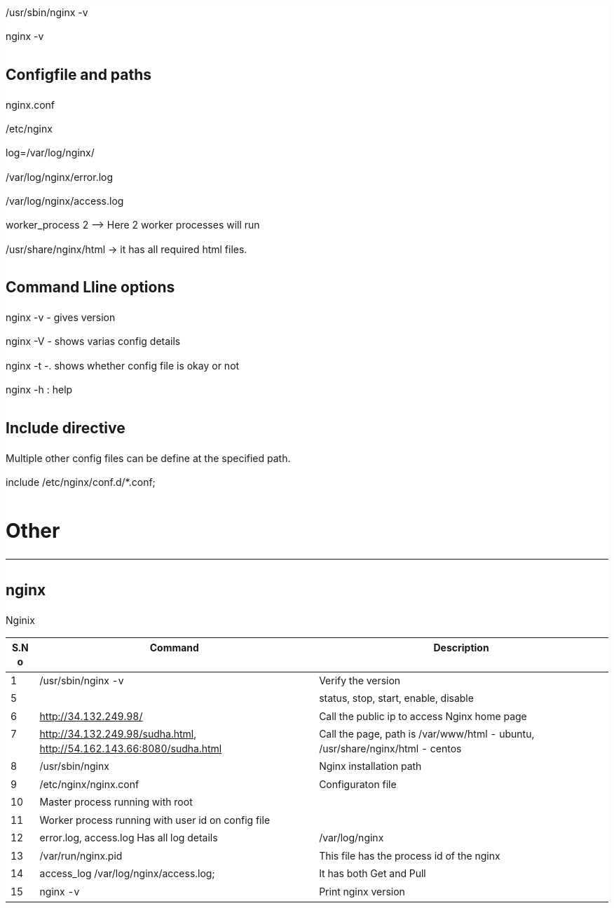   /usr/sbin/nginx -v

nginx -v

## Configfile and paths

nginx.conf

/etc/nginx

log=/var/log/nginx/

/var/log/nginx/error.log

/var/log/nginx/access.log

worker_process 2 --> Here 2 worker processes will run

/usr/share/nginx/html -> it has all required html files.

## Command Lline options

nginx -v  - gives version

nginx -V  - shows varias config details

nginx -t -. shows whether config file is okay or not

nginx -h : help

## Include directive

Multiple other config files can be define at the specified path.

include /etc/nginx/conf.d/*.conf;

# Other

---

## nginx

Nginix

| S.No | Command                                                               | Description                                                                                       |
| ---- | --------------------------------------------------------------------- | ------------------------------------------------------------------------------------------------- |
| 1    | /usr/sbin/nginx -v                                                    | Verify the version                                                                                |
| 5    |                                                                       | status, stop, start, enable, disable                                                              |
| 6    | http://34.132.249.98/                                                 | Call the public ip to access Nginx home page                                                      |
| 7    | http://34.132.249.98/sudha.html, http://54.162.143.66:8080/sudha.html | Call the page, path is /var/www/html - ubuntu, /usr/share/nginx/html - centos                     |
| 8    | /usr/sbin/nginx                                                       | Nginx installation path                                                                           |
| 9    | /etc/nginx/nginx.conf                                                 | Configuraton file                                                                                 |
| 10   | Master process running with root                                      |                                                                                                   |
| 11   | Worker process running with user id on config file                    |                                                                                                   |
| 12   | error.log, access.log Has all log details                             | /var/log/nginx                                                                                    |
| 13   | /var/run/nginx.pid                                                    | This file has the process id of the nginx                                                         |
| 14   | access_log /var/log/nginx/access.log;                                 | It has both Get and Pull                                                                          |
| 15   | nginx -v                                                              | Print nginx version                                                                               |